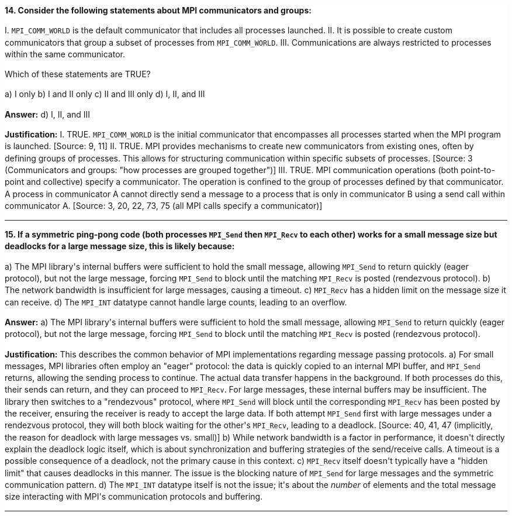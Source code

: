 
**14. Consider the following statements about MPI communicators and groups:**

I. `MPI_COMM_WORLD` is the default communicator that includes all processes launched.
II. It is possible to create custom communicators that group a subset of processes from `MPI_COMM_WORLD`.
III. Communications are always restricted to processes within the same communicator.

Which of these statements are TRUE?

a) I only
b) I and II only
c) II and III only
d) I, II, and III

**Answer:** d) I, II, and III

**Justification:**
I. TRUE. `MPI_COMM_WORLD` is the initial communicator that encompasses all processes started when the MPI program is launched. [Source: 9, 11]
II. TRUE. MPI provides mechanisms to create new communicators from existing ones, often by defining groups of processes. This allows for structuring communication within specific subsets of processes. [Source: 3 (Communicators and groups: "how processes are grouped together")]
III. TRUE. MPI communication operations (both point-to-point and collective) specify a communicator. The operation is confined to the group of processes defined by that communicator. A process in communicator A cannot directly send a message to a process that is only in communicator B using a send call within communicator A. [Source: 3, 20, 22, 73, 75 (all MPI calls specify a communicator)]

---

**15. If a symmetric ping-pong code (both processes `MPI_Send` then `MPI_Recv` to each other) works for a small message size but deadlocks for a large message size, this is likely because:**

a) The MPI library's internal buffers were sufficient to hold the small message, allowing `MPI_Send` to return quickly (eager protocol), but not the large message, forcing `MPI_Send` to block until the matching `MPI_Recv` is posted (rendezvous protocol).
b) The network bandwidth is insufficient for large messages, causing a timeout.
c) `MPI_Recv` has a hidden limit on the message size it can receive.
d) The `MPI_INT` datatype cannot handle large counts, leading to an overflow.

**Answer:** a) The MPI library's internal buffers were sufficient to hold the small message, allowing `MPI_Send` to return quickly (eager protocol), but not the large message, forcing `MPI_Send` to block until the matching `MPI_Recv` is posted (rendezvous protocol).

**Justification:**
This describes the common behavior of MPI implementations regarding message passing protocols.
a) For small messages, MPI libraries often employ an "eager" protocol: the data is quickly copied to an internal MPI buffer, and `MPI_Send` returns, allowing the sending process to continue. The actual data transfer happens in the background. If both processes do this, their sends can return, and they can proceed to `MPI_Recv`. For large messages, these internal buffers may be insufficient. The library then switches to a "rendezvous" protocol, where `MPI_Send` will block until the corresponding `MPI_Recv` has been posted by the receiver, ensuring the receiver is ready to accept the large data. If both attempt `MPI_Send` first with large messages under a rendezvous protocol, they will both block waiting for the other's `MPI_Recv`, leading to a deadlock. [Source: 40, 41, 47 (implicitly, the reason for deadlock with large messages vs. small)]
b) While network bandwidth is a factor in performance, it doesn't directly explain the deadlock logic itself, which is about synchronization and buffering strategies of the send/receive calls. A timeout is a possible consequence of a deadlock, not the primary cause in this context.
c) `MPI_Recv` itself doesn't typically have a "hidden limit" that causes deadlocks in this manner. The issue is the blocking nature of `MPI_Send` for large messages and the symmetric communication pattern.
d) The `MPI_INT` datatype itself is not the issue; it's about the *number* of elements and the total message size interacting with MPI's communication protocols and buffering.

---
